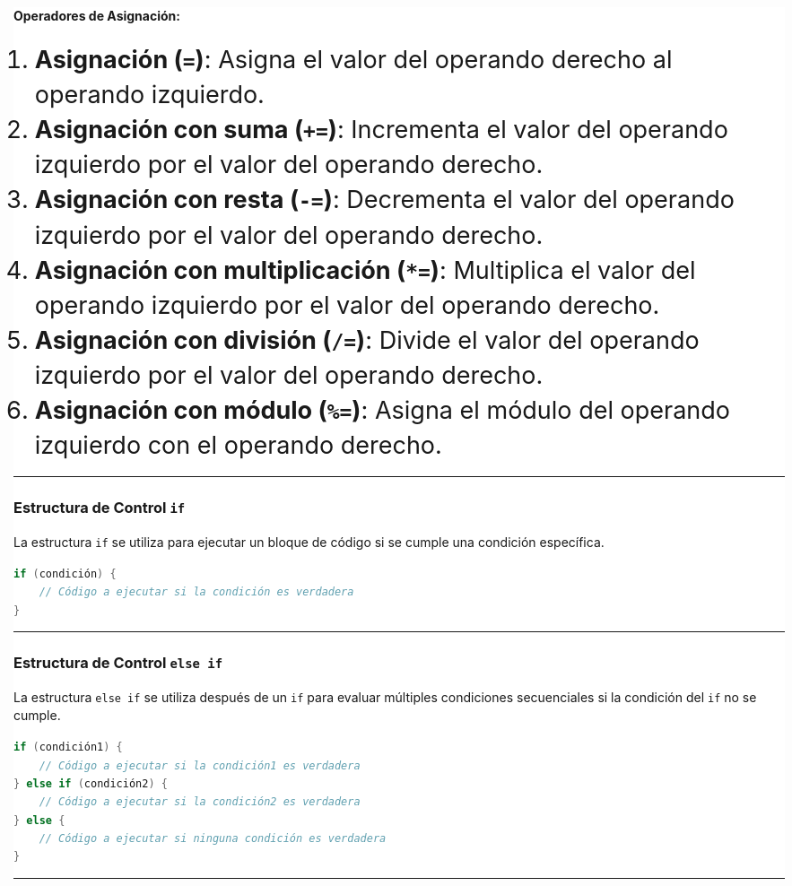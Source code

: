 


<style scoped>
li{font-size:27px;}
</style>

#### Operadores de Asignación:
1. **Asignación (`=`)**: Asigna el valor del operando derecho al operando izquierdo.
2. **Asignación con suma (`+=`)**: Incrementa el valor del operando izquierdo por el valor del operando derecho.
3. **Asignación con resta (`-=`)**: Decrementa el valor del operando izquierdo por el valor del operando derecho.
4. **Asignación con multiplicación (`*=`)**: Multiplica el valor del operando izquierdo por el valor del operando derecho.
5. **Asignación con división (`/=`)**: Divide el valor del operando izquierdo por el valor del operando derecho.
6. **Asignación con módulo (`%=`)**: Asigna el módulo del operando izquierdo con el operando derecho.

---



### Estructura de Control `if`

La estructura `if` se utiliza para ejecutar un bloque de código si se cumple una condición específica.

```cpp
if (condición) {
    // Código a ejecutar si la condición es verdadera
}
```

---



### Estructura de Control `else if`

La estructura `else if` se utiliza después de un `if` para evaluar múltiples condiciones secuenciales si la condición del `if` no se cumple.

```cpp
if (condición1) {
    // Código a ejecutar si la condición1 es verdadera
} else if (condición2) {
    // Código a ejecutar si la condición2 es verdadera
} else {
    // Código a ejecutar si ninguna condición es verdadera
}
```

---



